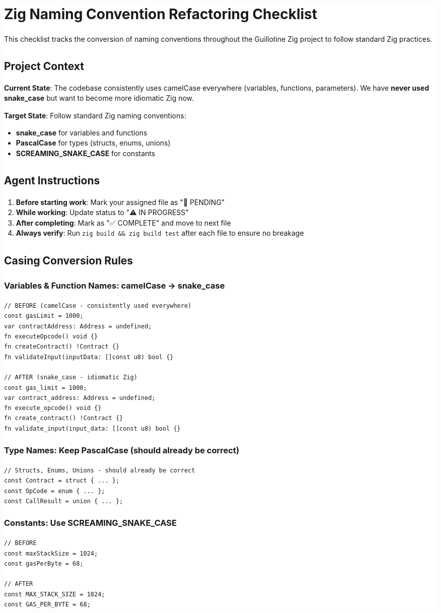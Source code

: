 # Zig Naming Convention Refactoring Checklist

This checklist tracks the conversion of naming conventions throughout the Guillotine Zig project to follow standard Zig practices. 

## Project Context
**Current State**: The codebase consistently uses camelCase everywhere (variables, functions, parameters). We have **never used snake_case** but want to become more idiomatic Zig now.

**Target State**: Follow standard Zig naming conventions:
- **snake_case** for variables and functions 
- **PascalCase** for types (structs, enums, unions)
- **SCREAMING_SNAKE_CASE** for constants

## Agent Instructions
1. **Before starting work**: Mark your assigned file as "🚧 PENDING" 
2. **While working**: Update status to "⚠️ IN PROGRESS"
3. **After completing**: Mark as "✅ COMPLETE" and move to next file
4. **Always verify**: Run `zig build && zig build test` after each file to ensure no breakage

## Casing Conversion Rules

### Variables & Function Names: camelCase → snake_case
```zig
// BEFORE (camelCase - consistently used everywhere)
const gasLimit = 1000;
var contractAddress: Address = undefined;
fn executeOpcode() void {}
fn createContract() !Contract {}
fn validateInput(inputData: []const u8) bool {}

// AFTER (snake_case - idiomatic Zig)
const gas_limit = 1000;
var contract_address: Address = undefined;
fn execute_opcode() void {}
fn create_contract() !Contract {}
fn validate_input(input_data: []const u8) bool {}
```

### Type Names: Keep PascalCase (should already be correct)
```zig
// Structs, Enums, Unions - should already be correct
const Contract = struct { ... };
const OpCode = enum { ... };
const CallResult = union { ... };
```

### Constants: Use SCREAMING_SNAKE_CASE
```zig
// BEFORE
const maxStackSize = 1024;
const gasPerByte = 68;

// AFTER  
const MAX_STACK_SIZE = 1024;
const GAS_PER_BYTE = 68;
```
